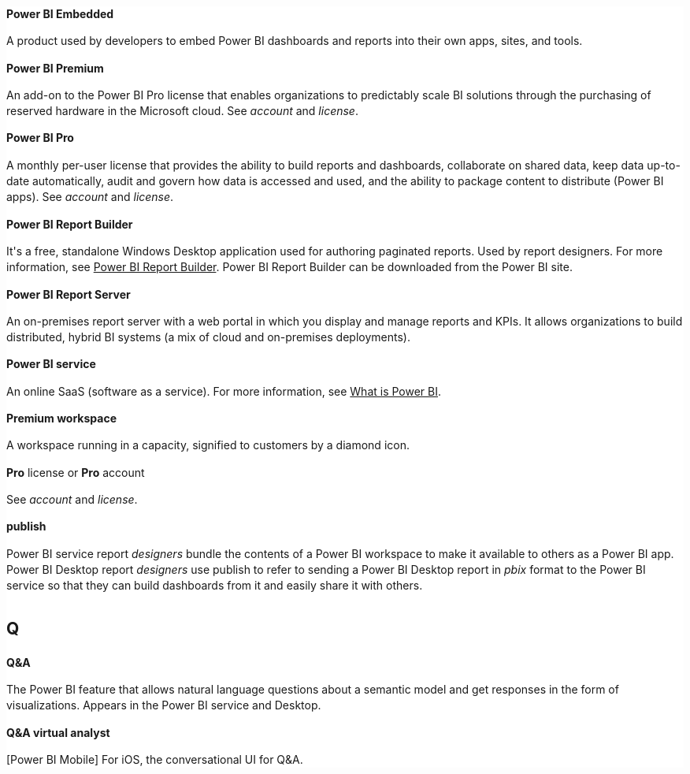 **Power BI Embedded**

A product used by developers to embed Power BI dashboards and reports into their own apps, sites, and tools.

**Power BI Premium**

An add-on to the Power BI Pro license that enables organizations to predictably scale BI solutions through the purchasing of reserved hardware in the Microsoft cloud. See *account* and *license*.

**Power BI Pro**

A monthly per-user license that provides the ability to build reports and dashboards, collaborate on shared data, keep data up-to-date automatically, audit and govern how data is accessed and used, and the ability to package content to distribute (Power BI apps). See *account* and *license*.

**Power BI Report Builder**

It's a free, standalone Windows Desktop application used for authoring paginated reports. Used by report designers. For more information, see [Power BI Report Builder](../paginated-reports/report-builder-power-bi.md). Power BI Report Builder can be downloaded from the Power BI site.

**Power BI Report Server**

An on-premises report server with a web portal in which you display and manage reports and KPIs. It allows organizations to build distributed, hybrid BI systems (a mix of cloud and on-premises deployments).

**Power BI service**

An online SaaS (software as a service). For more information, see [What is Power BI](../fundamentals/power-bi-overview.md).

**Premium workspace**

A workspace running in a capacity, signified to customers by a diamond icon.  

**Pro** license or **Pro** account

See *account* and *license*.

**publish**

Power BI service report *designers* bundle the contents of a Power BI workspace to make it available to others as a Power BI app.
Power BI Desktop report *designers* use publish to refer to sending a Power BI Desktop report in *pbix* format to the Power BI service so that they can build dashboards from it and easily share it with others.

## Q

**Q&A**

The Power BI feature that allows natural language questions about a semantic model and get responses in the form of visualizations. Appears in the Power BI service and Desktop.

**Q&A virtual analyst**

[Power BI Mobile] For iOS, the conversational UI for Q&A.
